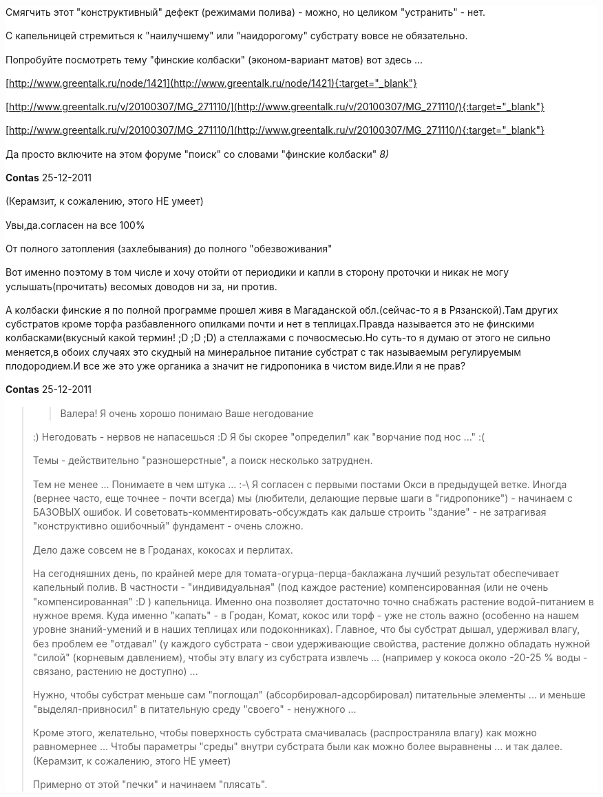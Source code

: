 Смягчить этот "конструктивный" дефект (режимами полива) - можно, но целиком "устранить" - нет.

С капельницей стремиться к "наилучшему" или "наидорогому" субстрату вовсе не обязательно.

Попробуйте посмотреть тему "финские колбаски" (эконом-вариант матов) вот здесь ... 

[http://www.greentalk.ru/node/1421](http://www.greentalk.ru/node/1421){:target="_blank"}

[http://www.greentalk.ru/v/20100307/MG_271110/](http://www.greentalk.ru/v/20100307/MG_271110/){:target="_blank"}

[http://www.greentalk.ru/v/20100307/MG_271110/](http://www.greentalk.ru/v/20100307/MG_271110/){:target="_blank"}

Да просто включите на этом форуме "поиск" со словами "финские колбаски" *8)*


**Contas** 25-12-2011

(Керамзит, к сожалению, этого НЕ умеет)

Увы,да.согласен на все 100%

От полного затопления (захлебывания) до полного "обезвоживания" 

Вот именно поэтому в том числе и хочу отойти от периодики и капли в сторону проточки и никак не могу услышать(прочитать) весомых доводов ни за, ни против.

А колбаски финские я по полной программе прошел живя в Магаданской обл.(сейчас-то я в Рязанской).Там других субстратов кроме торфа разбавленного опилками почти и нет в теплицах.Правда называется это не финскими колбасками(вкусный какой термин! ;D ;D ;D) а стеллажами с почвосмесью.Но суть-то я думаю от этого не сильно меняется,в обоих случаях это скудный на минеральное питание субстрат с так называемым регулируемым плодородием.И все же это уже органика а значит не гидропоника в чистом виде.Или я не прав?


**Contas** 25-12-2011

> > Валера! Я очень хорошо понимаю Ваше негодование 
> 
> 
> 
> :) Негодовать - нервов не напасешься :D Я бы скорее "определил" как "ворчание под нос ..." :(
> 
> Темы - действительно "разношерстные", а поиск несколько затруднен.
> 
> Тем не менее ... Понимаете в чем штука ... :-\ Я согласен с первыми постами Окси в предыдущей ветке. Иногда (вернее часто, еще точнее - почти всегда) мы (любители, делающие первые шаги в "гидропонике") - начинаем с БАЗОВЫХ ошибок. И советовать-комментировать-обсуждать как дальше строить "здание" - не затрагивая "конструктивно ошибочный" фундамент - очень сложно.
> 
> Дело даже совсем не в Гроданах, кокосах и перлитах.
> 
> На сегодняшних день, по крайней мере для томата-огурца-перца-баклажана лучший результат обеспечивает капельный полив. В частности - "индивидуальная" (под каждое растение) компенсированная (или не очень "компенсированная" :D ) капельница. Именно она позволяет достаточно точно снабжать растение водой-питанием в нужное время. Куда именно "капать" - в Гродан, Комат, кокос или торф - уже не столь важно (особенно на нашем уровне знаний-умений и в наших теплицах или подоконниках). Главное, что бы субстрат дышал, удерживал влагу, без проблем ее "отдавал" (у каждого субстрата - свои удерживающие свойства, растение должно обладать нужной "силой" (корневым давлением), чтобы эту влагу из субстрата извлечь ... (например у кокоса около -20-25 % воды - связано, растению не доступно) ...
> 
> Нужно, чтобы субстрат меньше сам "поглощал" (абсорбировал-адсорбировал) питательные элементы ... и меньше "выделял-привносил" в питательную среду "своего" - ненужного ... 
> 
> Кроме этого, желательно, чтобы поверхность субстрата смачивалась (распространяла влагу) как можно равномернее ... Чтобы параметры "среды" внутри субстрата были как можно более выравнены ... и так далее. (Керамзит, к сожалению, этого НЕ умеет)
> 
> Примерно от этой "печки" и начинаем "плясать".
> 